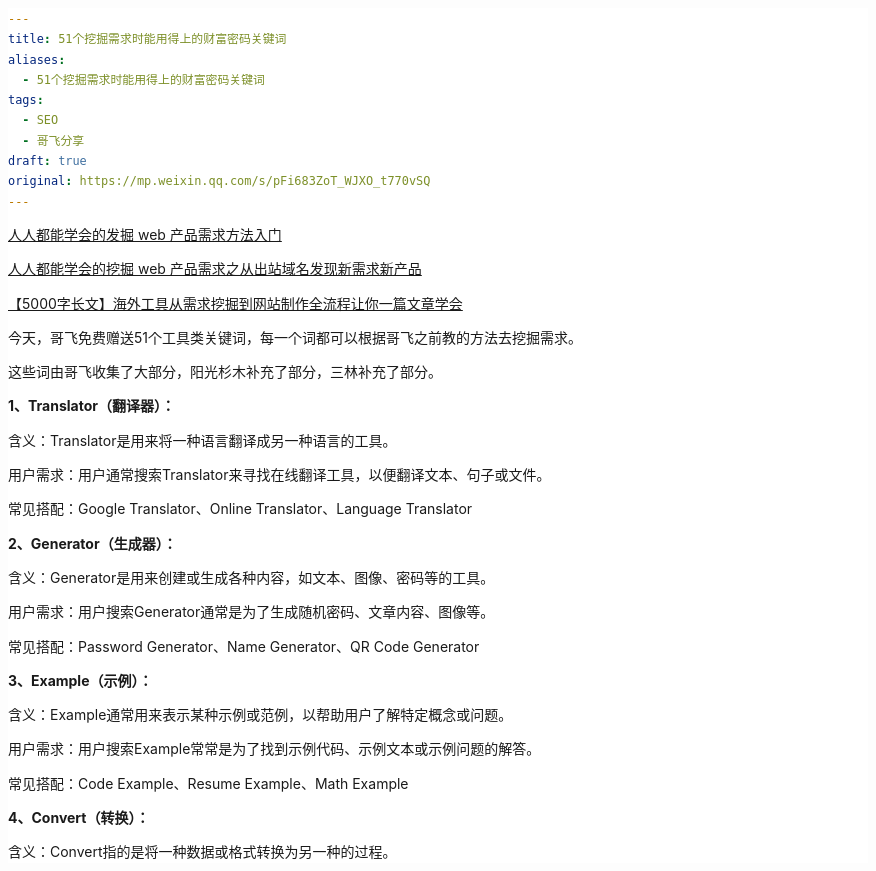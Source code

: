 ```yaml
---
title: 51个挖掘需求时能用得上的财富密码关键词
aliases:
  - 51个挖掘需求时能用得上的财富密码关键词
tags:
  - SEO
  - 哥飞分享
draft: true
original: https://mp.weixin.qq.com/s/pFi683ZoT_WJXO_t770vSQ
---
```

[人人都能学会的发掘 web 产品需求方法入门](http://mp.weixin.qq.com/s?__biz=MjM5OTIzMzYyMA==&mid=2650079475&idx=1&sn=6d37631726b73f988d5c98b5d0ed3f87&chksm=bf3f31c88848b8de0ad5ab17faab210bccab8b0eaa3ae782d8e67fff4099e1480d2560b419a3&scene=21#wechat_redirect)  

[人人都能学会的挖掘 web 产品需求之从出站域名发现新需求新产品](http://mp.weixin.qq.com/s?__biz=MjM5OTIzMzYyMA==&mid=2650079764&idx=1&sn=9587fd233f6d36350430e4e5b7f7e574&chksm=bf3f332f8848ba3927811902eb69d728b2dedf61d808bd6f3cc2536a220e8b99a96aada84796&scene=21#wechat_redirect)  

[【5000字长文】海外工具从需求挖掘到网站制作全流程让你一篇文章学会](http://mp.weixin.qq.com/s?__biz=MjM5OTIzMzYyMA==&mid=2650080068&idx=1&sn=fd78f26239bf2187919b613a8d7c9a4f&chksm=bf3f327f8848bb69d2ef72fff06666370f0f5ad83dccccbf584a77c864f70120e625fad5f27a&scene=21#wechat_redirect)  

今天，哥飞免费赠送51个工具类关键词，每一个词都可以根据哥飞之前教的方法去挖掘需求。  

这些词由哥飞收集了大部分，阳光杉木补充了部分，三林补充了部分。  

  

**1、Translator（翻译器）：**

含义：Translator是用来将一种语言翻译成另一种语言的工具。

用户需求：用户通常搜索Translator来寻找在线翻译工具，以便翻译文本、句子或文件。

常见搭配：Google Translator、Online Translator、Language Translator

  

**2、Generator（生成器）：**

含义：Generator是用来创建或生成各种内容，如文本、图像、密码等的工具。

用户需求：用户搜索Generator通常是为了生成随机密码、文章内容、图像等。

常见搭配：Password Generator、Name Generator、QR Code Generator

  

**3、Example（示例）：**

含义：Example通常用来表示某种示例或范例，以帮助用户了解特定概念或问题。

用户需求：用户搜索Example常常是为了找到示例代码、示例文本或示例问题的解答。

常见搭配：Code Example、Resume Example、Math Example

  

**4、Convert（转换）：**

含义：Convert指的是将一种数据或格式转换为另一种的过程。
